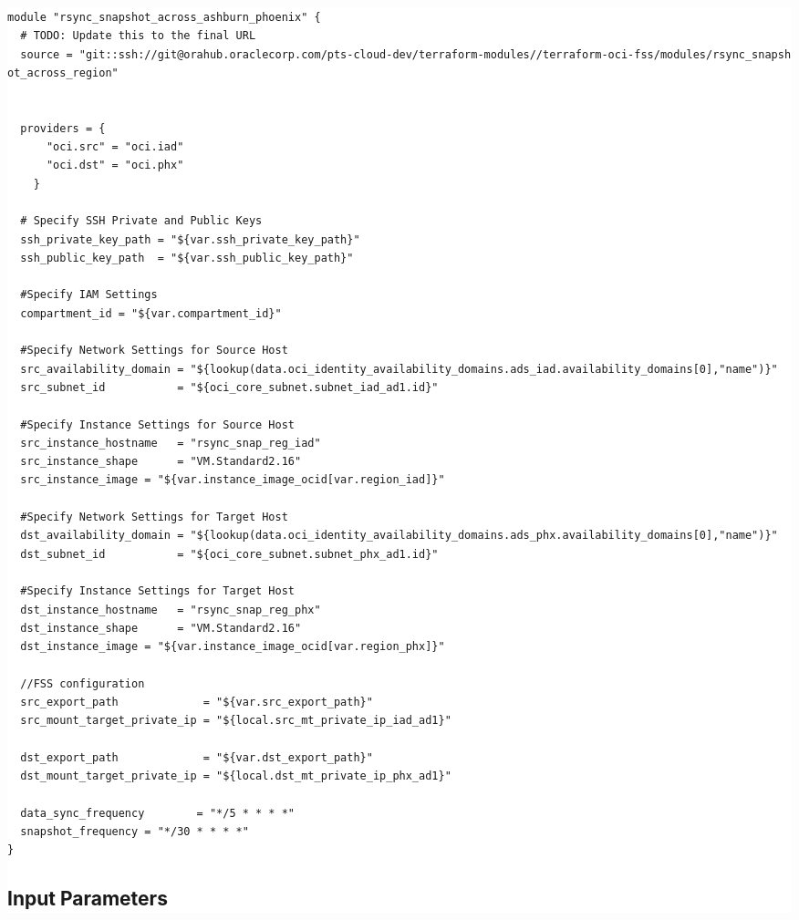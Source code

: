 ```hcl
module "rsync_snapshot_across_ashburn_phoenix" {
  # TODO: Update this to the final URL
  source = "git::ssh://git@orahub.oraclecorp.com/pts-cloud-dev/terraform-modules//terraform-oci-fss/modules/rsync_snapshot_across_region"
  

  providers = {
      "oci.src" = "oci.iad"
      "oci.dst" = "oci.phx"
    }

  # Specify SSH Private and Public Keys
  ssh_private_key_path = "${var.ssh_private_key_path}"
  ssh_public_key_path  = "${var.ssh_public_key_path}"

  #Specify IAM Settings
  compartment_id = "${var.compartment_id}"

  #Specify Network Settings for Source Host
  src_availability_domain = "${lookup(data.oci_identity_availability_domains.ads_iad.availability_domains[0],"name")}"
  src_subnet_id           = "${oci_core_subnet.subnet_iad_ad1.id}"

  #Specify Instance Settings for Source Host
  src_instance_hostname   = "rsync_snap_reg_iad"
  src_instance_shape      = "VM.Standard2.16"
  src_instance_image = "${var.instance_image_ocid[var.region_iad]}"

  #Specify Network Settings for Target Host
  dst_availability_domain = "${lookup(data.oci_identity_availability_domains.ads_phx.availability_domains[0],"name")}"
  dst_subnet_id           = "${oci_core_subnet.subnet_phx_ad1.id}"

  #Specify Instance Settings for Target Host
  dst_instance_hostname   = "rsync_snap_reg_phx"
  dst_instance_shape      = "VM.Standard2.16"
  dst_instance_image = "${var.instance_image_ocid[var.region_phx]}"

  //FSS configuration
  src_export_path             = "${var.src_export_path}"
  src_mount_target_private_ip = "${local.src_mt_private_ip_iad_ad1}"

  dst_export_path             = "${var.dst_export_path}"
  dst_mount_target_private_ip = "${local.dst_mt_private_ip_phx_ad1}"

  data_sync_frequency        = "*/5 * * * *"
  snapshot_frequency = "*/30 * * * *"
}
```

Input Parameters
----------------
